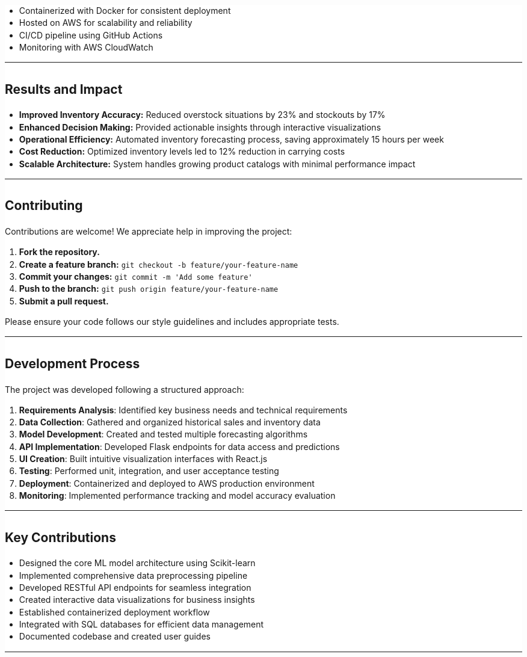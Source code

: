 - Containerized with Docker for consistent deployment
- Hosted on AWS for scalability and reliability
- CI/CD pipeline using GitHub Actions
- Monitoring with AWS CloudWatch

---

## **Results and Impact**

- **Improved Inventory Accuracy:** Reduced overstock situations by 23% and stockouts by 17%
- **Enhanced Decision Making:** Provided actionable insights through interactive visualizations
- **Operational Efficiency:** Automated inventory forecasting process, saving approximately 15 hours per week
- **Cost Reduction:** Optimized inventory levels led to 12% reduction in carrying costs
- **Scalable Architecture:** System handles growing product catalogs with minimal performance impact

---

## **Contributing**

Contributions are welcome! We appreciate help in improving the project:

1. **Fork the repository.**
2. **Create a feature branch:** `git checkout -b feature/your-feature-name`
3. **Commit your changes:** `git commit -m 'Add some feature'`
4. **Push to the branch:** `git push origin feature/your-feature-name`
5. **Submit a pull request.**

Please ensure your code follows our style guidelines and includes appropriate tests.

---

## **Development Process**

The project was developed following a structured approach:

1. **Requirements Analysis**: Identified key business needs and technical requirements
2. **Data Collection**: Gathered and organized historical sales and inventory data
3. **Model Development**: Created and tested multiple forecasting algorithms
4. **API Implementation**: Developed Flask endpoints for data access and predictions
5. **UI Creation**: Built intuitive visualization interfaces with React.js
6. **Testing**: Performed unit, integration, and user acceptance testing
7. **Deployment**: Containerized and deployed to AWS production environment
8. **Monitoring**: Implemented performance tracking and model accuracy evaluation

---

## **Key Contributions**

- Designed the core ML model architecture using Scikit-learn
- Implemented comprehensive data preprocessing pipeline
- Developed RESTful API endpoints for seamless integration
- Created interactive data visualizations for business insights
- Established containerized deployment workflow
- Integrated with SQL databases for efficient data management
- Documented codebase and created user guides

---